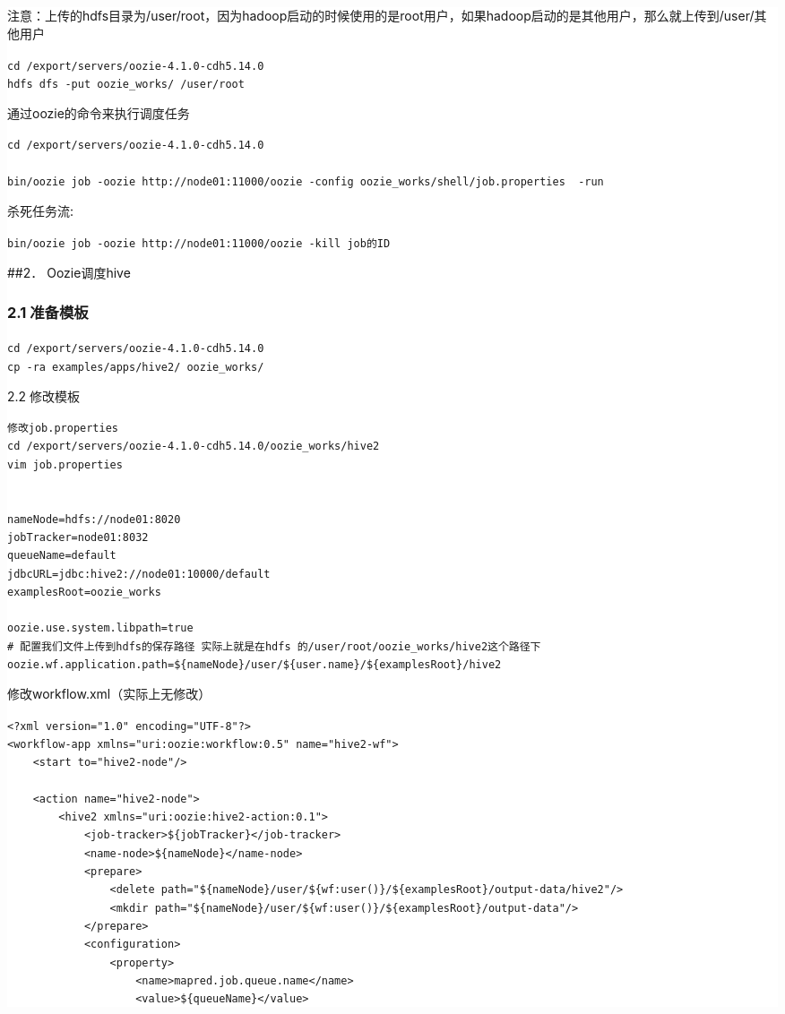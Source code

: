 注意：上传的hdfs目录为/user/root，因为hadoop启动的时候使用的是root用户，如果hadoop启动的是其他用户，那么就上传到/user/其他用户

```
cd /export/servers/oozie-4.1.0-cdh5.14.0
hdfs dfs -put oozie_works/ /user/root
```

通过oozie的命令来执行调度任务

~~~
cd /export/servers/oozie-4.1.0-cdh5.14.0

bin/oozie job -oozie http://node01:11000/oozie -config oozie_works/shell/job.properties  -run
~~~

杀死任务流:

~~~
bin/oozie job -oozie http://node01:11000/oozie -kill job的ID
~~~



##2． Oozie调度hive

### 2.1 准备模板

```
cd /export/servers/oozie-4.1.0-cdh5.14.0
cp -ra examples/apps/hive2/ oozie_works/
```

2.2 修改模板

~~~
修改job.properties
cd /export/servers/oozie-4.1.0-cdh5.14.0/oozie_works/hive2
vim job.properties


nameNode=hdfs://node01:8020
jobTracker=node01:8032
queueName=default
jdbcURL=jdbc:hive2://node01:10000/default
examplesRoot=oozie_works

oozie.use.system.libpath=true
# 配置我们文件上传到hdfs的保存路径 实际上就是在hdfs 的/user/root/oozie_works/hive2这个路径下
oozie.wf.application.path=${nameNode}/user/${user.name}/${examplesRoot}/hive2

~~~

修改workflow.xml（实际上无修改）

~~~
<?xml version="1.0" encoding="UTF-8"?>
<workflow-app xmlns="uri:oozie:workflow:0.5" name="hive2-wf">
    <start to="hive2-node"/>

    <action name="hive2-node">
        <hive2 xmlns="uri:oozie:hive2-action:0.1">
            <job-tracker>${jobTracker}</job-tracker>
            <name-node>${nameNode}</name-node>
            <prepare>
                <delete path="${nameNode}/user/${wf:user()}/${examplesRoot}/output-data/hive2"/>
                <mkdir path="${nameNode}/user/${wf:user()}/${examplesRoot}/output-data"/>
            </prepare>
            <configuration>
                <property>
                    <name>mapred.job.queue.name</name>
                    <value>${queueName}</value>
~~~